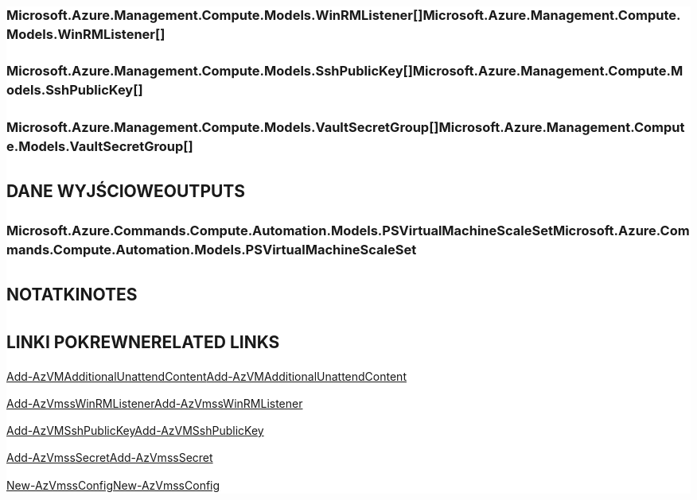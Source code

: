 ### <span data-ttu-id="5a852-172">Microsoft.Azure.Management.Compute.Models.WinRMListener[]</span><span class="sxs-lookup"><span data-stu-id="5a852-172">Microsoft.Azure.Management.Compute.Models.WinRMListener[]</span></span>

### <span data-ttu-id="5a852-173">Microsoft.Azure.Management.Compute.Models.SshPublicKey[]</span><span class="sxs-lookup"><span data-stu-id="5a852-173">Microsoft.Azure.Management.Compute.Models.SshPublicKey[]</span></span>

### <span data-ttu-id="5a852-174">Microsoft.Azure.Management.Compute.Models.VaultSecretGroup[]</span><span class="sxs-lookup"><span data-stu-id="5a852-174">Microsoft.Azure.Management.Compute.Models.VaultSecretGroup[]</span></span>

## <span data-ttu-id="5a852-175">DANE WYJŚCIOWE</span><span class="sxs-lookup"><span data-stu-id="5a852-175">OUTPUTS</span></span>

### <span data-ttu-id="5a852-176">Microsoft.Azure.Commands.Compute.Automation.Models.PSVirtualMachineScaleSet</span><span class="sxs-lookup"><span data-stu-id="5a852-176">Microsoft.Azure.Commands.Compute.Automation.Models.PSVirtualMachineScaleSet</span></span>

## <span data-ttu-id="5a852-177">NOTATKI</span><span class="sxs-lookup"><span data-stu-id="5a852-177">NOTES</span></span>

## <span data-ttu-id="5a852-178">LINKI POKREWNE</span><span class="sxs-lookup"><span data-stu-id="5a852-178">RELATED LINKS</span></span>

[<span data-ttu-id="5a852-179">Add-AzVMAdditionalUnattendContent</span><span class="sxs-lookup"><span data-stu-id="5a852-179">Add-AzVMAdditionalUnattendContent</span></span>](./Add-AzVMAdditionalUnattendContent.md)

[<span data-ttu-id="5a852-180">Add-AzVmssWinRMListener</span><span class="sxs-lookup"><span data-stu-id="5a852-180">Add-AzVmssWinRMListener</span></span>](./Add-AzVmssWinRMListener.md)

[<span data-ttu-id="5a852-181">Add-AzVMSshPublicKey</span><span class="sxs-lookup"><span data-stu-id="5a852-181">Add-AzVMSshPublicKey</span></span>](./Add-AzVMSshPublicKey.md)

[<span data-ttu-id="5a852-182">Add-AzVmssSecret</span><span class="sxs-lookup"><span data-stu-id="5a852-182">Add-AzVmssSecret</span></span>](./Add-AzVmssSecret.md)

[<span data-ttu-id="5a852-183">New-AzVmssConfig</span><span class="sxs-lookup"><span data-stu-id="5a852-183">New-AzVmssConfig</span></span>](./New-AzVmssConfig.md)


